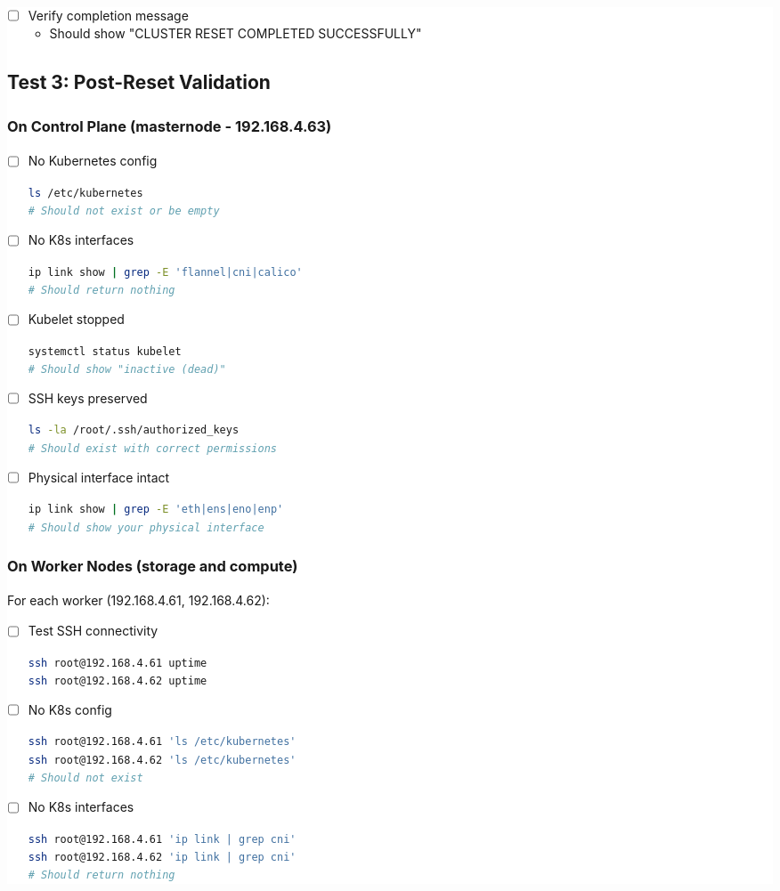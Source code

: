 - [ ] Verify completion message
  - Should show "CLUSTER RESET COMPLETED SUCCESSFULLY"

## Test 3: Post-Reset Validation

### On Control Plane (masternode - 192.168.4.63)

- [ ] No Kubernetes config
  ```bash
  ls /etc/kubernetes
  # Should not exist or be empty
  ```

- [ ] No K8s interfaces
  ```bash
  ip link show | grep -E 'flannel|cni|calico'
  # Should return nothing
  ```

- [ ] Kubelet stopped
  ```bash
  systemctl status kubelet
  # Should show "inactive (dead)"
  ```

- [ ] SSH keys preserved
  ```bash
  ls -la /root/.ssh/authorized_keys
  # Should exist with correct permissions
  ```

- [ ] Physical interface intact
  ```bash
  ip link show | grep -E 'eth|ens|eno|enp'
  # Should show your physical interface
  ```

### On Worker Nodes (storage and compute)

For each worker (192.168.4.61, 192.168.4.62):

- [ ] Test SSH connectivity
  ```bash
  ssh root@192.168.4.61 uptime
  ssh root@192.168.4.62 uptime
  ```

- [ ] No K8s config
  ```bash
  ssh root@192.168.4.61 'ls /etc/kubernetes'
  ssh root@192.168.4.62 'ls /etc/kubernetes'
  # Should not exist
  ```

- [ ] No K8s interfaces
  ```bash
  ssh root@192.168.4.61 'ip link | grep cni'
  ssh root@192.168.4.62 'ip link | grep cni'
  # Should return nothing
  ```
